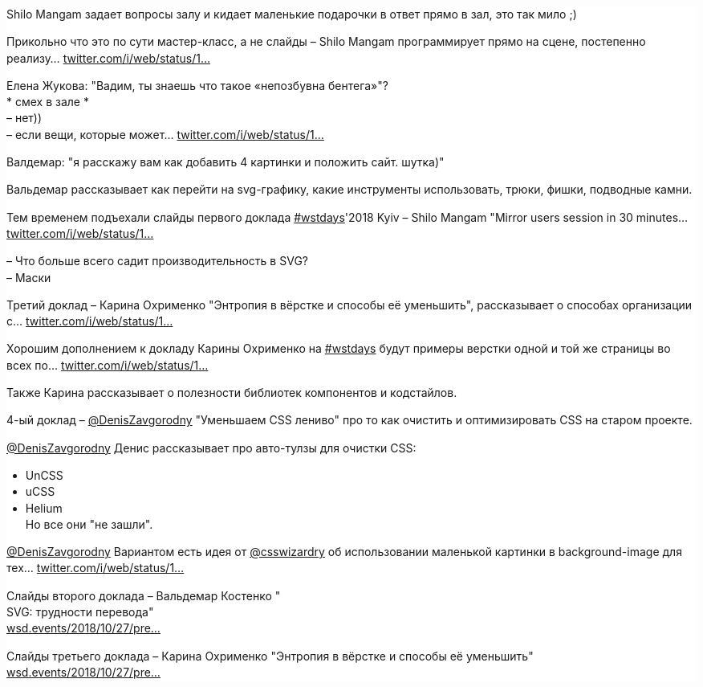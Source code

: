 Shilo Mangam задает вопросы залу и кидает маленькие подарочки в ответ прямо в зал, это так мило ;\)

Прикольно что это по сути мастер-класс, а не слайды – Shilo Mangam программирует прямо на сцене, постепенно реализу… [twitter.com/i/web/status/1…](https://t.co/o66EYazTtg "https://twitter.com/i/web/status/1056107909585735680")

Елена Жукова: "Вадим, ты знаешь что такое «непозбувна бентега»"?  
\* смех в зале \*  
– нет\)\)  
– если вещи, которые может… [twitter.com/i/web/status/1…](https://t.co/3szObzB16S "https://twitter.com/i/web/status/1056111044605739009")

Валдемар: "я расскажу вам как добавить 4 картинки и положить сайт. шутка\)"

Вальдемар рассказывает как перейти на svg-графику, какие инструменты использовать, трюки, фишки, подводные камни.

Тем временем подъехали слайды первого доклада [#wstdays](https://twitter.com/search?q=%23wstdays)'2018 Kyiv – Shilo Mangam "Mirror users session in 30 minutes… [twitter.com/i/web/status/1…](https://t.co/uKGIVeS4MF "https://twitter.com/i/web/status/1056113076502700033")

– Что больше всего садит производительность в SVG?  
– Маски

Третий доклад – Карина Охрименко "Энтропия в вёрстке и способы её уменьшить", рассказывает о способах организации c… [twitter.com/i/web/status/1…](https://t.co/S2s1rUP0Wn "https://twitter.com/i/web/status/1056124665159069696")

Хорошим дополнением к докладу Карины Охрименко на [#wstdays](https://twitter.com/search?q=%23wstdays) будут примеры верстки одной и той же страницы во всех по… [twitter.com/i/web/status/1…](https://t.co/lsazht5ff9 "https://twitter.com/i/web/status/1056126047568171010")

Также Карина рассказывает о полезности библиотек компонентов и кодстайлов.

4-ый доклад – [@DenisZavgorodny](https://twitter.com/DenisZavgorodny "Denis Zavgorodny") "Уменьшаем CSS лениво" про то как очистить и оптимизировать CSS на старом проекте.

[@DenisZavgorodny](https://twitter.com/DenisZavgorodny "Denis Zavgorodny") Денис рассказывает про авто-тулзы для очистки CSS:  
- UnCSS  
- uCSS  
- Helium  
Но все они "не зашли".

[@DenisZavgorodny](https://twitter.com/DenisZavgorodny "Denis Zavgorodny") Вариантом есть идея от [@csswizardry](https://twitter.com/csswizardry "Harry Roberts") об использовании маленькой картинки в background-image для тех… [twitter.com/i/web/status/1…](https://t.co/Is92N8bYaz "https://twitter.com/i/web/status/1056133863183958023")

Слайды второго доклада – Вальдемар Костенко "  
SVG: трудности перевода"  
[wsd.events/2018/10/27/pre…](https://t.co/iQIdHr4m19 "https://wsd.events/2018/10/27/pres/lost-in-svg.pdf")

Слайды третьего доклада – Карина Охрименко "Энтропия в вёрстке и способы её уменьшить"  
[wsd.events/2018/10/27/pre…](https://t.co/0biv2RCyKT "https://wsd.events/2018/10/27/pres/css-entropy.pdf")
